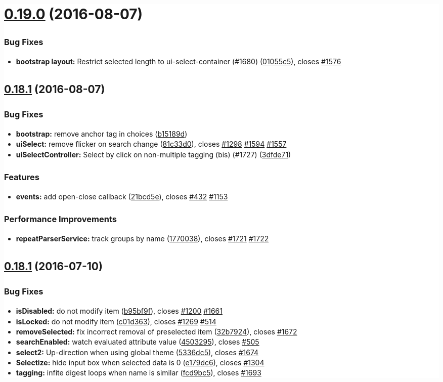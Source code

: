 <a name="0.19.0"></a>
# [0.19.0](https://github.com/angular-ui/ui-select/compare/v0.19.0...v0.19.0) (2016-08-07)

### Bug Fixes

* **bootstrap layout:** Restrict selected length to ui-select-container (#1680) ([01055c5](https://github.com/angular-ui/ui-select/commit/01055c5)), closes [#1576](https://github.com/angular-ui/ui-select/issues/1576)

<a name="0.18.1"></a>
## [0.18.1](https://github.com/angular-ui/ui-select/compare/v0.18.1...v0.18.1) (2016-08-07)

### Bug Fixes

* **bootstrap:** remove anchor tag in choices ([b15189d](https://github.com/angular-ui/ui-select/commit/b15189d))
* **uiSelect:** remove flicker on search change ([81c33d0](https://github.com/angular-ui/ui-select/commit/81c33d0)), closes [#1298](https://github.com/angular-ui/ui-select/issues/1298) [#1594](https://github.com/angular-ui/ui-select/issues/1594) [#1557](https://github.com/angular-ui/ui-select/issues/1557)
* **uiSelectController:** Select by click on non-multiple tagging (bis) (#1727) ([3dfde71](https://github.com/angular-ui/ui-select/commit/3dfde71))

### Features

* **events:** add open-close callback  ([21bcd5e](https://github.com/angular-ui/ui-select/commit/21bcd5e)), closes [#432](https://github.com/angular-ui/ui-select/issues/432) [#1153](https://github.com/angular-ui/ui-select/issues/1153)

### Performance Improvements

* **repeatParserService:** track groups by name  ([1770038](https://github.com/angular-ui/ui-select/commit/1770038)), closes [#1721](https://github.com/angular-ui/ui-select/issues/1721) [#1722](https://github.com/angular-ui/ui-select/issues/1722)

<a name="0.18.1"></a>
## [0.18.1](https://github.com/angular-ui/ui-select/compare/v0.18.0...v0.18.1) (2016-07-10)

### Bug Fixes

* **isDisabled:** do not modify item ([b95bf9f](https://github.com/angular-ui/ui-select/commit/b95bf9f)), closes [#1200](https://github.com/angular-ui/ui-select/issues/1200) [#1661](https://github.com/angular-ui/ui-select/issues/1661)
* **isLocked:** do not modify item ([c01d363](https://github.com/angular-ui/ui-select/commit/c01d363)), closes [#1269](https://github.com/angular-ui/ui-select/issues/1269) [#514](https://github.com/angular-ui/ui-select/issues/514)
* **removeSelected:** fix incorrect removal of preselected item  ([32b7924](https://github.com/angular-ui/ui-select/commit/32b7924)), closes [#1672](https://github.com/angular-ui/ui-select/issues/1672)
* **searchEnabled:** watch evaluated attribute value  ([4503295](https://github.com/angular-ui/ui-select/commit/4503295)), closes [#505](https://github.com/angular-ui/ui-select/issues/505)
* **select2:** Up-direction when using global theme  ([5336dc5](https://github.com/angular-ui/ui-select/commit/5336dc5)), closes [#1674](https://github.com/angular-ui/ui-select/issues/1674)
* **Selectize:** hide input box when selected data is 0 ([e179dc6](https://github.com/angular-ui/ui-select/commit/e179dc6)), closes [#1304](https://github.com/angular-ui/ui-select/issues/1304)
* **tagging:** infite digest loops when name is similar ([fcd9bc5](https://github.com/angular-ui/ui-select/commit/fcd9bc5)), closes [#1693](https://github.com/angular-ui/ui-select/issues/1693)